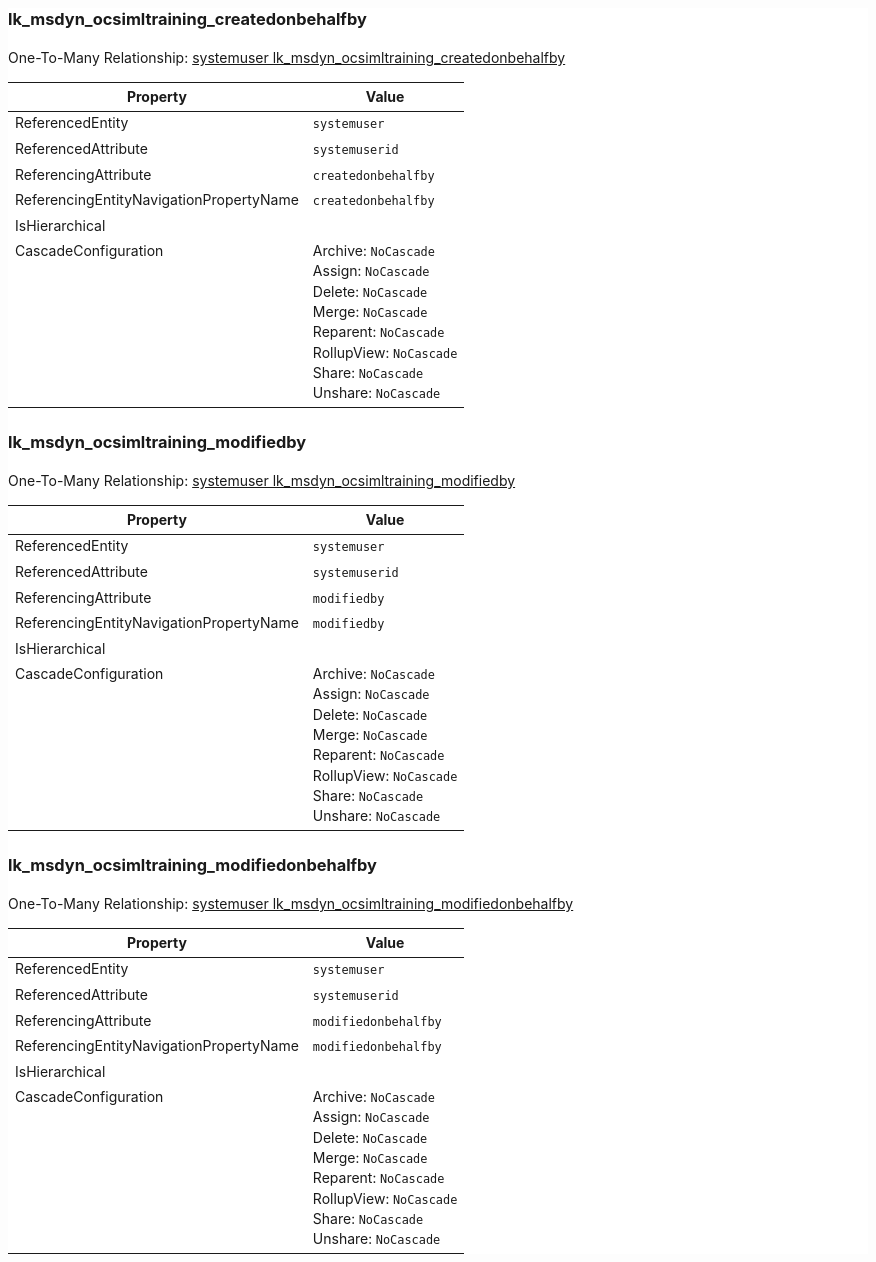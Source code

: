 ### <a name="BKMK_lk_msdyn_ocsimltraining_createdonbehalfby"></a> lk_msdyn_ocsimltraining_createdonbehalfby

One-To-Many Relationship: [systemuser lk_msdyn_ocsimltraining_createdonbehalfby](systemuser.md#BKMK_lk_msdyn_ocsimltraining_createdonbehalfby)

|Property|Value|
|---|---|
|ReferencedEntity|`systemuser`|
|ReferencedAttribute|`systemuserid`|
|ReferencingAttribute|`createdonbehalfby`|
|ReferencingEntityNavigationPropertyName|`createdonbehalfby`|
|IsHierarchical||
|CascadeConfiguration|Archive: `NoCascade`<br />Assign: `NoCascade`<br />Delete: `NoCascade`<br />Merge: `NoCascade`<br />Reparent: `NoCascade`<br />RollupView: `NoCascade`<br />Share: `NoCascade`<br />Unshare: `NoCascade`|

### <a name="BKMK_lk_msdyn_ocsimltraining_modifiedby"></a> lk_msdyn_ocsimltraining_modifiedby

One-To-Many Relationship: [systemuser lk_msdyn_ocsimltraining_modifiedby](systemuser.md#BKMK_lk_msdyn_ocsimltraining_modifiedby)

|Property|Value|
|---|---|
|ReferencedEntity|`systemuser`|
|ReferencedAttribute|`systemuserid`|
|ReferencingAttribute|`modifiedby`|
|ReferencingEntityNavigationPropertyName|`modifiedby`|
|IsHierarchical||
|CascadeConfiguration|Archive: `NoCascade`<br />Assign: `NoCascade`<br />Delete: `NoCascade`<br />Merge: `NoCascade`<br />Reparent: `NoCascade`<br />RollupView: `NoCascade`<br />Share: `NoCascade`<br />Unshare: `NoCascade`|

### <a name="BKMK_lk_msdyn_ocsimltraining_modifiedonbehalfby"></a> lk_msdyn_ocsimltraining_modifiedonbehalfby

One-To-Many Relationship: [systemuser lk_msdyn_ocsimltraining_modifiedonbehalfby](systemuser.md#BKMK_lk_msdyn_ocsimltraining_modifiedonbehalfby)

|Property|Value|
|---|---|
|ReferencedEntity|`systemuser`|
|ReferencedAttribute|`systemuserid`|
|ReferencingAttribute|`modifiedonbehalfby`|
|ReferencingEntityNavigationPropertyName|`modifiedonbehalfby`|
|IsHierarchical||
|CascadeConfiguration|Archive: `NoCascade`<br />Assign: `NoCascade`<br />Delete: `NoCascade`<br />Merge: `NoCascade`<br />Reparent: `NoCascade`<br />RollupView: `NoCascade`<br />Share: `NoCascade`<br />Unshare: `NoCascade`|
